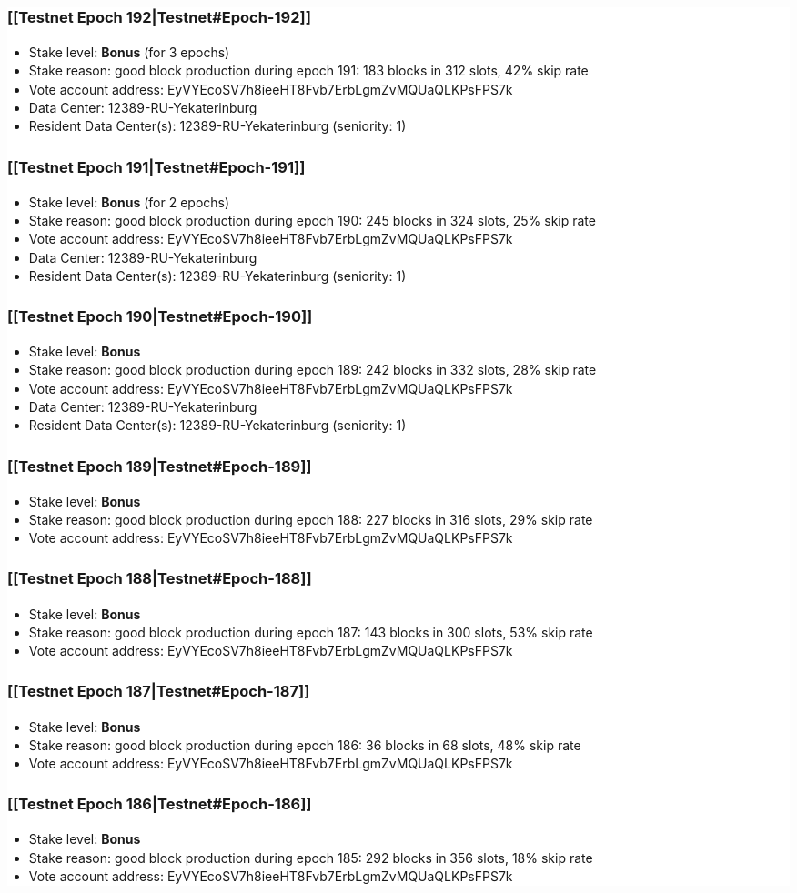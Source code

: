 ### [[Testnet Epoch 192|Testnet#Epoch-192]]
* Stake level: **Bonus** (for 3 epochs)
* Stake reason: good block production during epoch 191: 183 blocks in 312 slots, 42% skip rate
* Vote account address: EyVYEcoSV7h8ieeHT8Fvb7ErbLgmZvMQUaQLKPsFPS7k
* Data Center: 12389-RU-Yekaterinburg
* Resident Data Center(s): 12389-RU-Yekaterinburg (seniority: 1)
### [[Testnet Epoch 191|Testnet#Epoch-191]]
* Stake level: **Bonus** (for 2 epochs)
* Stake reason: good block production during epoch 190: 245 blocks in 324 slots, 25% skip rate
* Vote account address: EyVYEcoSV7h8ieeHT8Fvb7ErbLgmZvMQUaQLKPsFPS7k
* Data Center: 12389-RU-Yekaterinburg
* Resident Data Center(s): 12389-RU-Yekaterinburg (seniority: 1)
### [[Testnet Epoch 190|Testnet#Epoch-190]]
* Stake level: **Bonus**
* Stake reason: good block production during epoch 189: 242 blocks in 332 slots, 28% skip rate
* Vote account address: EyVYEcoSV7h8ieeHT8Fvb7ErbLgmZvMQUaQLKPsFPS7k
* Data Center: 12389-RU-Yekaterinburg
* Resident Data Center(s): 12389-RU-Yekaterinburg (seniority: 1)
### [[Testnet Epoch 189|Testnet#Epoch-189]]
* Stake level: **Bonus**
* Stake reason: good block production during epoch 188: 227 blocks in 316 slots, 29% skip rate
* Vote account address: EyVYEcoSV7h8ieeHT8Fvb7ErbLgmZvMQUaQLKPsFPS7k
### [[Testnet Epoch 188|Testnet#Epoch-188]]
* Stake level: **Bonus**
* Stake reason: good block production during epoch 187: 143 blocks in 300 slots, 53% skip rate
* Vote account address: EyVYEcoSV7h8ieeHT8Fvb7ErbLgmZvMQUaQLKPsFPS7k
### [[Testnet Epoch 187|Testnet#Epoch-187]]
* Stake level: **Bonus**
* Stake reason: good block production during epoch 186: 36 blocks in 68 slots, 48% skip rate
* Vote account address: EyVYEcoSV7h8ieeHT8Fvb7ErbLgmZvMQUaQLKPsFPS7k
### [[Testnet Epoch 186|Testnet#Epoch-186]]
* Stake level: **Bonus**
* Stake reason: good block production during epoch 185: 292 blocks in 356 slots, 18% skip rate
* Vote account address: EyVYEcoSV7h8ieeHT8Fvb7ErbLgmZvMQUaQLKPsFPS7k